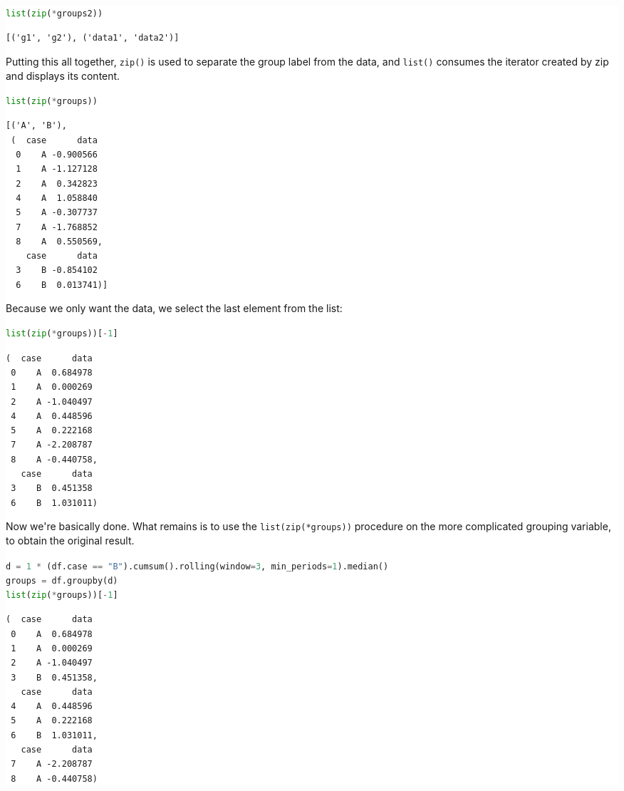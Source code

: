 ``` python
list(zip(*groups2))
```

    [('g1', 'g2'), ('data1', 'data2')]

Putting this all together, `zip()` is used to separate the group label from the data, and `list()` consumes the iterator created by zip and displays its content.

``` python
list(zip(*groups))
```

    [('A', 'B'),
     (  case      data
      0    A -0.900566
      1    A -1.127128
      2    A  0.342823
      4    A  1.058840
      5    A -0.307737
      7    A -1.768852
      8    A  0.550569,
        case      data
      3    B -0.854102
      6    B  0.013741)]

Because we only want the data, we select the last element from the list:

``` python
list(zip(*groups))[-1]
```

    (  case      data
     0    A  0.684978
     1    A  0.000269
     2    A -1.040497
     4    A  0.448596
     5    A  0.222168
     7    A -2.208787
     8    A -0.440758,
       case      data
     3    B  0.451358
     6    B  1.031011)

Now we're basically done. What remains is to use the `list(zip(*groups))` procedure on the more complicated grouping variable, to obtain the original result.

``` python
d = 1 * (df.case == "B").cumsum().rolling(window=3, min_periods=1).median()
groups = df.groupby(d)
list(zip(*groups))[-1]
```

    (  case      data
     0    A  0.684978
     1    A  0.000269
     2    A -1.040497
     3    B  0.451358,
       case      data
     4    A  0.448596
     5    A  0.222168
     6    B  1.031011,
       case      data
     7    A -2.208787
     8    A -0.440758)
